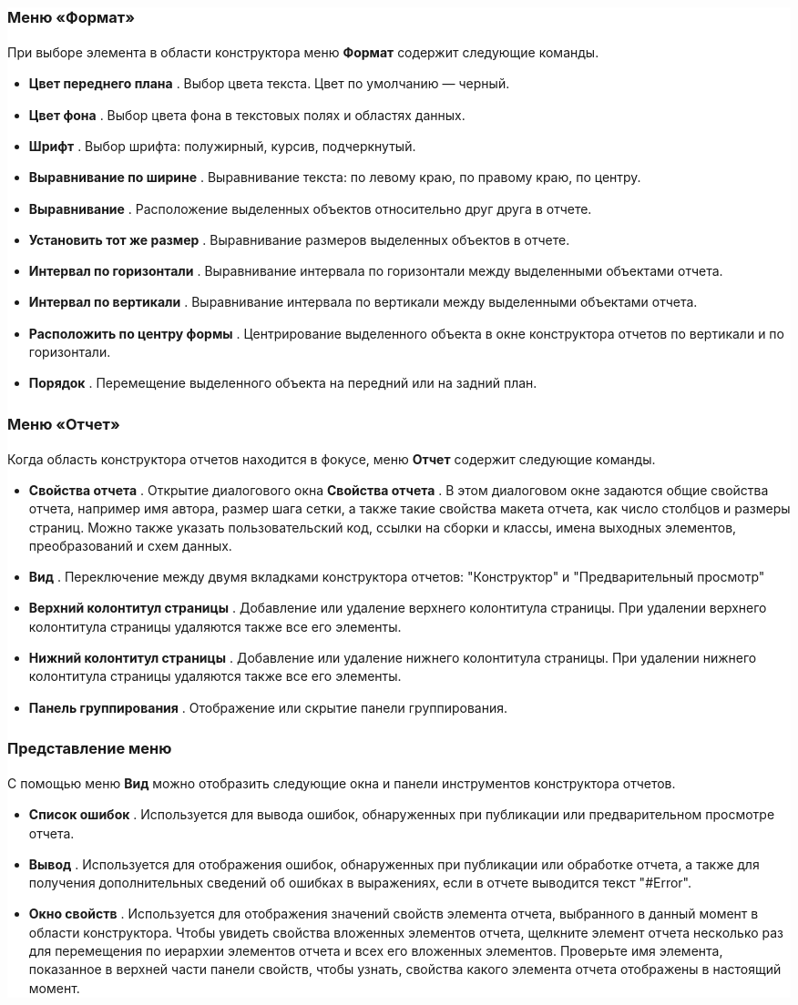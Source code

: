 ###  <a name="FormatMenu"></a> Меню «Формат»  
 При выборе элемента в области конструктора меню **Формат** содержит следующие команды.  
  
-   **Цвет переднего плана** . Выбор цвета текста. Цвет по умолчанию — черный.  
  
-   **Цвет фона** . Выбор цвета фона в текстовых полях и областях данных.  
  
-   **Шрифт** . Выбор шрифта: полужирный, курсив, подчеркнутый.  
  
-   **Выравнивание по ширине** . Выравнивание текста: по левому краю, по правому краю, по центру.  
  
-   **Выравнивание** . Расположение выделенных объектов относительно друг друга в отчете.  
  
-   **Установить тот же размер** . Выравнивание размеров выделенных объектов в отчете.  
  
-   **Интервал по горизонтали** . Выравнивание интервала по горизонтали между выделенными объектами отчета.  
  
-   **Интервал по вертикали** . Выравнивание интервала по вертикали между выделенными объектами отчета.  
  
-   **Расположить по центру формы** . Центрирование выделенного объекта в окне конструктора отчетов по вертикали и по горизонтали.  
  
-   **Порядок** . Перемещение выделенного объекта на передний или на задний план.  
  
###  <a name="ReportMenu"></a> Меню «Отчет»  
 Когда область конструктора отчетов находится в фокусе, меню **Отчет** содержит следующие команды.  
  
-   **Свойства отчета** . Открытие диалогового окна **Свойства отчета** . В этом диалоговом окне задаются общие свойства отчета, например имя автора, размер шага сетки, а также такие свойства макета отчета, как число столбцов и размеры страниц. Можно также указать пользовательский код, ссылки на сборки и классы, имена выходных элементов, преобразований и схем данных.  
  
-   **Вид** . Переключение между двумя вкладками конструктора отчетов: "Конструктор" и "Предварительный просмотр"  
  
-   **Верхний колонтитул страницы** . Добавление или удаление верхнего колонтитула страницы. При удалении верхнего колонтитула страницы удаляются также все его элементы.  
  
-   **Нижний колонтитул страницы** . Добавление или удаление нижнего колонтитула страницы. При удалении нижнего колонтитула страницы удаляются также все его элементы.  
  
-   **Панель группирования** . Отображение или скрытие панели группирования.  
  
###  <a name="ViewMenu"></a> Представление меню  
 С помощью меню **Вид** можно отобразить следующие окна и панели инструментов конструктора отчетов.  
  
-   **Список ошибок** . Используется для вывода ошибок, обнаруженных при публикации или предварительном просмотре отчета.  
  
-   **Вывод** . Используется для отображения ошибок, обнаруженных при публикации или обработке отчета, а также для получения дополнительных сведений об ошибках в выражениях, если в отчете выводится текст "#Error".  
  
-   **Окно свойств** . Используется для отображения значений свойств элемента отчета, выбранного в данный момент в области конструктора. Чтобы увидеть свойства вложенных элементов отчета, щелкните элемент отчета несколько раз для перемещения по иерархии элементов отчета и всех его вложенных элементов. Проверьте имя элемента, показанное в верхней части панели свойств, чтобы узнать, свойства какого элемента отчета отображены в настоящий момент.  
  